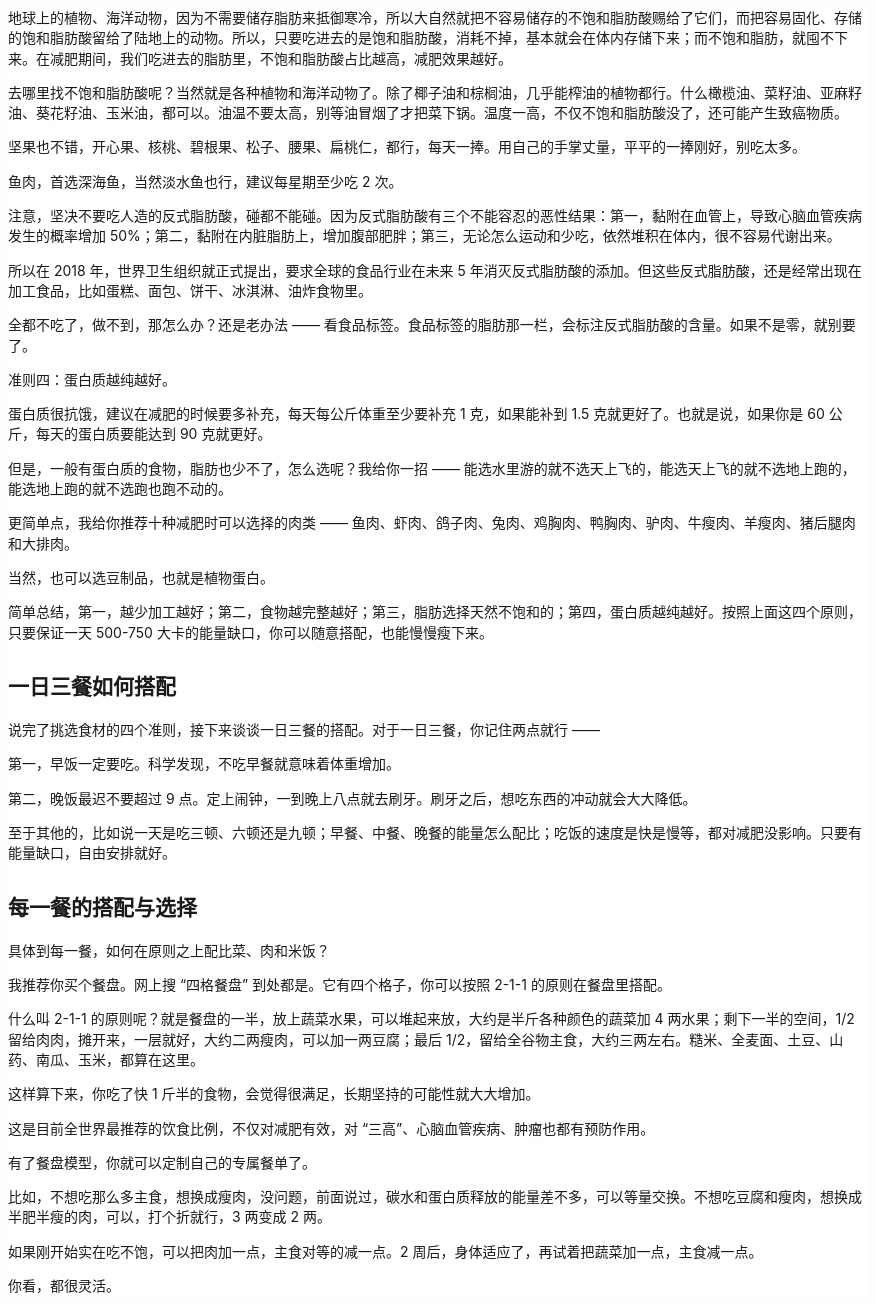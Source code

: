 地球上的植物、海洋动物，因为不需要储存脂肪来抵御寒冷，所以大自然就把不容易储存的不饱和脂肪酸赐给了它们，而把容易固化、存储的饱和脂肪酸留给了陆地上的动物。所以，只要吃进去的是饱和脂肪酸，消耗不掉，基本就会在体内存储下来；而不饱和脂肪，就囤不下来。在减肥期间，我们吃进去的脂肪里，不饱和脂肪酸占比越高，减肥效果越好。

去哪里找不饱和脂肪酸呢？当然就是各种植物和海洋动物了。除了椰子油和棕榈油，几乎能榨油的植物都行。什么橄榄油、菜籽油、亚麻籽油、葵花籽油、玉米油，都可以。油温不要太高，别等油冒烟了才把菜下锅。温度一高，不仅不饱和脂肪酸没了，还可能产生致癌物质。

坚果也不错，开心果、核桃、碧根果、松子、腰果、扁桃仁，都行，每天一捧。用自己的手掌丈量，平平的一捧刚好，别吃太多。

鱼肉，首选深海鱼，当然淡水鱼也行，建议每星期至少吃 2 次。

注意，坚决不要吃人造的反式脂肪酸，碰都不能碰。因为反式脂肪酸有三个不能容忍的恶性结果：第一，黏附在血管上，导致心脑血管疾病发生的概率增加 50%；第二，黏附在内脏脂肪上，增加腹部肥胖；第三，无论怎么运动和少吃，依然堆积在体内，很不容易代谢出来。

所以在 2018 年，世界卫生组织就正式提出，要求全球的食品行业在未来 5 年消灭反式脂肪酸的添加。但这些反式脂肪酸，还是经常出现在加工食品，比如蛋糕、面包、饼干、冰淇淋、油炸食物里。

全都不吃了，做不到，那怎么办？还是老办法 —— 看食品标签。食品标签的脂肪那一栏，会标注反式脂肪酸的含量。如果不是零，就别要了。

准则四：蛋白质越纯越好。

蛋白质很抗饿，建议在减肥的时候要多补充，每天每公斤体重至少要补充 1 克，如果能补到 1.5 克就更好了。也就是说，如果你是 60 公斤，每天的蛋白质要能达到 90 克就更好。

但是，一般有蛋白质的食物，脂肪也少不了，怎么选呢？我给你一招 —— 能选水里游的就不选天上飞的，能选天上飞的就不选地上跑的，能选地上跑的就不选跑也跑不动的。

更简单点，我给你推荐十种减肥时可以选择的肉类 —— 鱼肉、虾肉、鸽子肉、兔肉、鸡胸肉、鸭胸肉、驴肉、牛瘦肉、羊瘦肉、猪后腿肉和大排肉。

当然，也可以选豆制品，也就是植物蛋白。

简单总结，第一，越少加工越好；第二，食物越完整越好；第三，脂肪选择天然不饱和的；第四，蛋白质越纯越好。按照上面这四个原则，只要保证一天 500-750 大卡的能量缺口，你可以随意搭配，也能慢慢瘦下来。

## 一日三餐如何搭配

说完了挑选食材的四个准则，接下来谈谈一日三餐的搭配。对于一日三餐，你记住两点就行 ——

第一，早饭一定要吃。科学发现，不吃早餐就意味着体重增加。

第二，晚饭最迟不要超过 9 点。定上闹钟，一到晚上八点就去刷牙。刷牙之后，想吃东西的冲动就会大大降低。

至于其他的，比如说一天是吃三顿、六顿还是九顿；早餐、中餐、晚餐的能量怎么配比；吃饭的速度是快是慢等，都对减肥没影响。只要有能量缺口，自由安排就好。

## 每一餐的搭配与选择

具体到每一餐，如何在原则之上配比菜、肉和米饭？

我推荐你买个餐盘。网上搜 “四格餐盘” 到处都是。它有四个格子，你可以按照 2-1-1 的原则在餐盘里搭配。

什么叫 2-1-1 的原则呢？就是餐盘的一半，放上蔬菜水果，可以堆起来放，大约是半斤各种颜色的蔬菜加 4 两水果；剩下一半的空间，1/2 留给肉肉，摊开来，一层就好，大约二两瘦肉，可以加一两豆腐；最后 1/2，留给全谷物主食，大约三两左右。糙米、全麦面、土豆、山药、南瓜、玉米，都算在这里。

这样算下来，你吃了快 1 斤半的食物，会觉得很满足，长期坚持的可能性就大大增加。

这是目前全世界最推荐的饮食比例，不仅对减肥有效，对 “三高”、心脑血管疾病、肿瘤也都有预防作用。

有了餐盘模型，你就可以定制自己的专属餐单了。

比如，不想吃那么多主食，想换成瘦肉，没问题，前面说过，碳水和蛋白质释放的能量差不多，可以等量交换。不想吃豆腐和瘦肉，想换成半肥半瘦的肉，可以，打个折就行，3 两变成 2 两。

如果刚开始实在吃不饱，可以把肉加一点，主食对等的减一点。2 周后，身体适应了，再试着把蔬菜加一点，主食减一点。

你看，都很灵活。
